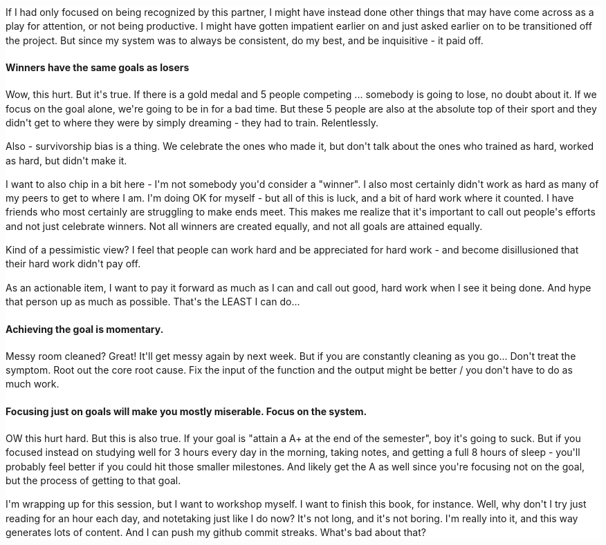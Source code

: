 If I had only focused on being recognized by this partner, I might have instead done other things that may have come across as a play for attention, or not being productive.
I might have gotten impatient earlier on and just asked earlier on to be transitioned off the project.
But since my system was to always be consistent, do my best, and be inquisitive - it paid off.

#### Winners have the same goals as losers

Wow, this hurt. But it's true. If there is a gold medal and 5 people competing ... somebody is going to lose, no doubt about it.
If we focus on the goal alone, we're going to be in for a bad time.
But these 5 people are also at the absolute top of their sport and they didn't get to where they were by simply dreaming - they had to train. Relentlessly.

Also - survivorship bias is a thing. We celebrate the ones who made it, but don't talk about the ones who trained as hard, worked as hard, but didn't make it. 

I want to also chip in a bit here - I'm not somebody you'd consider a "winner". 
I also most certainly didn't work as hard as many of my peers to get to where I am.
I'm doing OK for myself - but all of this is luck, and a bit of hard work where it counted.
I have friends who most certainly are struggling to make ends meet.
This makes me realize that it's important to call out people's efforts and not just celebrate winners.
Not all winners are created equally, and not all goals are attained equally.

Kind of a pessimistic view? I feel that people can work hard and be appreciated for hard work - and become disillusioned that their hard work didn't pay off. 

As an actionable item, I want to pay it forward as much as I can and call out good, hard work when I see it being done. And hype that person up as much as possible. That's the LEAST I can do...

#### Achieving the goal is momentary.

Messy room cleaned? Great! It'll get messy again by next week.
But if you are constantly cleaning as you go...
Don't treat the symptom. Root out the core root cause. 
Fix the input of the function and the output might be better / you don't have to do as much work. 

#### Focusing just on goals will make you mostly miserable. Focus on the system.

OW this hurt hard. But this is also true.
If your goal is "attain a A+ at the end of the semester", boy it's going to suck.
But if you focused instead on studying well for 3 hours every day in the morning, taking notes, and getting a full 8 hours of sleep - you'll probably feel better if you could hit those smaller milestones.
And likely get the A as well since you're focusing not on the goal, but the process of getting to that goal.

I'm wrapping up for this session, but I want to workshop myself.
I want to finish this book, for instance.
Well, why don't I try just reading for an hour each day, and notetaking just like I do now?
It's not long, and it's not boring. I'm really into it, and this way generates lots of content.
And I can push my github commit streaks.
What's bad about that?
